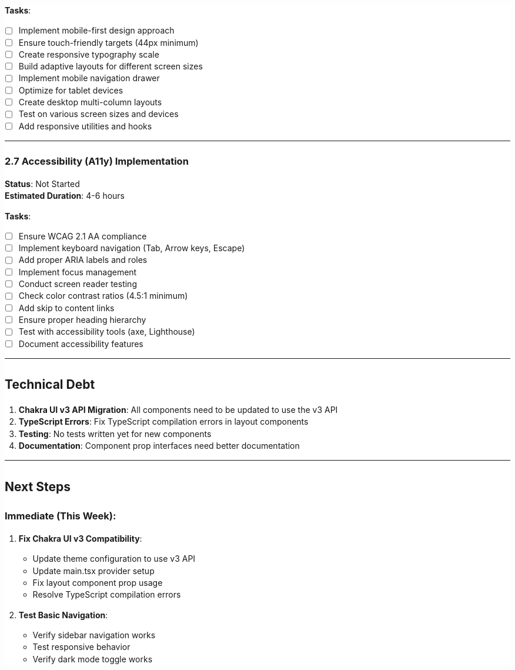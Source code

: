 **Tasks**:
- [ ] Implement mobile-first design approach
- [ ] Ensure touch-friendly targets (44px minimum)
- [ ] Create responsive typography scale
- [ ] Build adaptive layouts for different screen sizes
- [ ] Implement mobile navigation drawer
- [ ] Optimize for tablet devices
- [ ] Create desktop multi-column layouts
- [ ] Test on various screen sizes and devices
- [ ] Add responsive utilities and hooks

---

### 2.7 Accessibility (A11y) Implementation
**Status**: Not Started  
**Estimated Duration**: 4-6 hours

**Tasks**:
- [ ] Ensure WCAG 2.1 AA compliance
- [ ] Implement keyboard navigation (Tab, Arrow keys, Escape)
- [ ] Add proper ARIA labels and roles
- [ ] Implement focus management
- [ ] Conduct screen reader testing
- [ ] Check color contrast ratios (4.5:1 minimum)
- [ ] Add skip to content links
- [ ] Ensure proper heading hierarchy
- [ ] Test with accessibility tools (axe, Lighthouse)
- [ ] Document accessibility features

---

## Technical Debt

1. **Chakra UI v3 API Migration**: All components need to be updated to use the v3 API
2. **TypeScript Errors**: Fix TypeScript compilation errors in layout components
3. **Testing**: No tests written yet for new components
4. **Documentation**: Component prop interfaces need better documentation

---

## Next Steps

### Immediate (This Week):
1. **Fix Chakra UI v3 Compatibility**:
   - Update theme configuration to use v3 API
   - Update main.tsx provider setup
   - Fix layout component prop usage
   - Resolve TypeScript compilation errors

2. **Test Basic Navigation**:
   - Verify sidebar navigation works
   - Test responsive behavior
   - Verify dark mode toggle works
